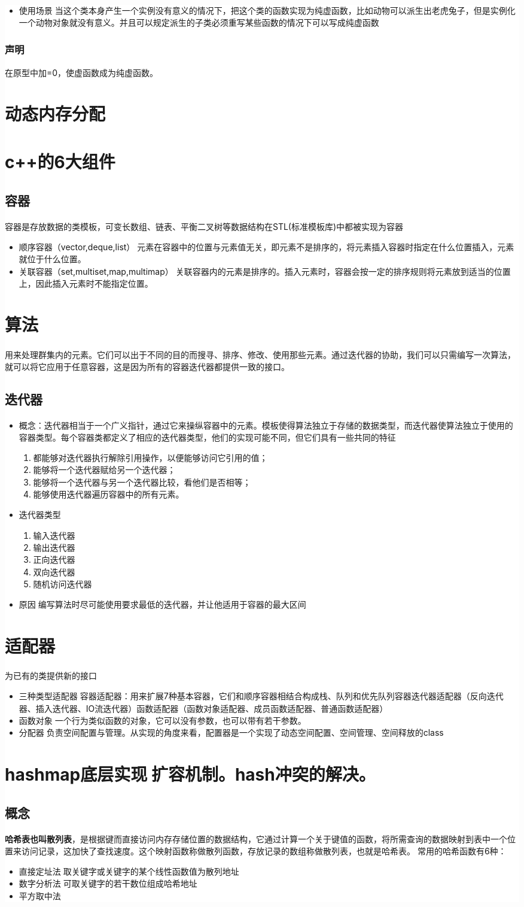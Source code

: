 * 使用场景
当这个类本身产生一个实例没有意义的情况下，把这个类的函数实现为纯虚函数，比如动物可以派生出老虎兔子，但是实例化一个动物对象就没有意义。并且可以规定派生的子类必须重写某些函数的情况下可以写成纯虚函数

### 声明
在原型中加=0，使虚函数成为纯虚函数。
# 动态内存分配

# c++的6大组件
## 容器
容器是存放数据的类模板，可变长数组、链表、平衡二叉树等数据结构在STL(标准模板库)中都被实现为容器

* 顺序容器（vector,deque,list）
元素在容器中的位置与元素值无关，即元素不是排序的，将元素插入容器时指定在什么位置插入，元素就位于什么位置。
* 关联容器（set,multiset,map,multimap）
关联容器内的元素是排序的。插入元素时，容器会按一定的排序规则将元素放到适当的位置上，因此插入元素时不能指定位置。
# 算法
用来处理群集内的元素。它们可以出于不同的目的而搜寻、排序、修改、使用那些元素。通过迭代器的协助，我们可以只需编写一次算法，就可以将它应用于任意容器，这是因为所有的容器迭代器都提供一致的接口。
## 迭代器

* 概念：迭代器相当于一个广义指针，通过它来操纵容器中的元素。模板使得算法独立于存储的数据类型，而迭代器使算法独立于使用的容器类型。每个容器类都定义了相应的迭代器类型，他们的实现可能不同，但它们具有一些共同的特征

    1. 都能够对迭代器执行解除引用操作，以便能够访问它引用的值；
    2. 能够将一个迭代器赋给另一个迭代器；
    3. 能够将一个迭代器与另一个迭代器比较，看他们是否相等；
    4. 能够使用迭代器遍历容器中的所有元素。
* 迭代器类型
    1. 输入迭代器
    2. 输出迭代器
    3. 正向迭代器
    4. 双向迭代器
    5. 随机访问迭代器
* 原因
编写算法时尽可能使用要求最低的迭代器，并让他适用于容器的最大区间
# 适配器
为已有的类提供新的接口
* 三种类型适配器
容器适配器：用来扩展7种基本容器，它们和顺序容器相结合构成栈、队列和优先队列容器迭代器适配器（反向迭代器、插入迭代器、IO流迭代器）函数适配器（函数对象适配器、成员函数适配器、普通函数适配器）
* 函数对象
一个行为类似函数的对象，它可以没有参数，也可以带有若干参数。
* 分配器
负责空间配置与管理。从实现的角度来看，配置器是一个实现了动态空间配置、空间管理、空间释放的class

# hashmap底层实现 扩容机制。hash冲突的解决。
## 概念
**哈希表也叫散列表**，是根据键而直接访问内存存储位置的数据结构，它通过计算一个关于键值的函数，将所需查询的数据映射到表中一个位置来访问记录，这加快了查找速度。这个映射函数称做散列函数，存放记录的数组称做散列表，也就是哈希表。
常用的哈希函数有6种：
* 直接定址法
取关键字或关键字的某个线性函数值为散列地址
* 数字分析法
可取关键字的若干数位组成哈希地址
* 平方取中法